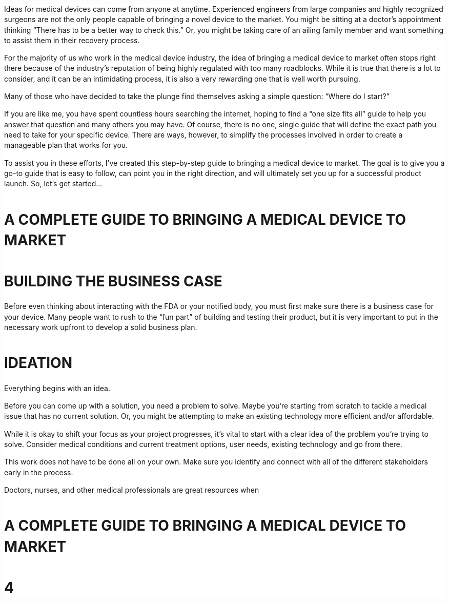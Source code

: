 Ideas for medical devices can come from anyone at anytime. Experienced engineers from large companies and highly recognized surgeons are not the only people capable of bringing a novel device to the market. You might be sitting at a doctor’s appointment thinking “There has to be a better way to check this.” Or, you might be taking care of an ailing family member and want something to assist them in their recovery process.

For the majority of us who work in the medical device industry, the idea of bringing a medical device to market often stops right there because of the industry’s reputation of being highly regulated with too many roadblocks. While it is true that there is a lot to consider, and it can be an intimidating process, it is also a very rewarding one that is well worth pursuing.

Many of those who have decided to take the plunge find themselves asking a simple question: “Where do I start?”

If you are like me, you have spent countless hours searching the internet, hoping to find a “one size fits all” guide to help you answer that question and many others you may have. Of course, there is no one, single guide that will define the exact path you need to take for your specific device. There are ways, however, to simplify the processes involved in order to create a manageable plan that works for you.

To assist you in these efforts, I’ve created this step-by-step guide to bringing a medical device to market. The goal is to give you a go-to guide that is easy to follow, can point you in the right direction, and will ultimately set you up for a successful product launch. So, let’s get started...
# A COMPLETE GUIDE TO BRINGING A MEDICAL DEVICE TO MARKET

# BUILDING THE BUSINESS CASE

Before even thinking about interacting with the FDA or your notified body, you must first make sure there is a business case for your device. Many people want to rush to the “fun part” of building and testing their product, but it is very important to put in the necessary work upfront to develop a solid business plan.

# IDEATION

Everything begins with an idea.

Before you can come up with a solution, you need a problem to solve. Maybe you’re starting from scratch to tackle a medical issue that has no current solution. Or, you might be attempting to make an existing technology more efficient and/or affordable.

While it is okay to shift your focus as your project progresses, it’s vital to start with a clear idea of the problem you’re trying to solve. Consider medical conditions and current treatment options, user needs, existing technology and go from there.

This work does not have to be done all on your own. Make sure you identify and connect with all of the different stakeholders early in the process.

Doctors, nurses, and other medical professionals are great resources when
# A COMPLETE GUIDE TO BRINGING A MEDICAL DEVICE TO MARKET

# 4
